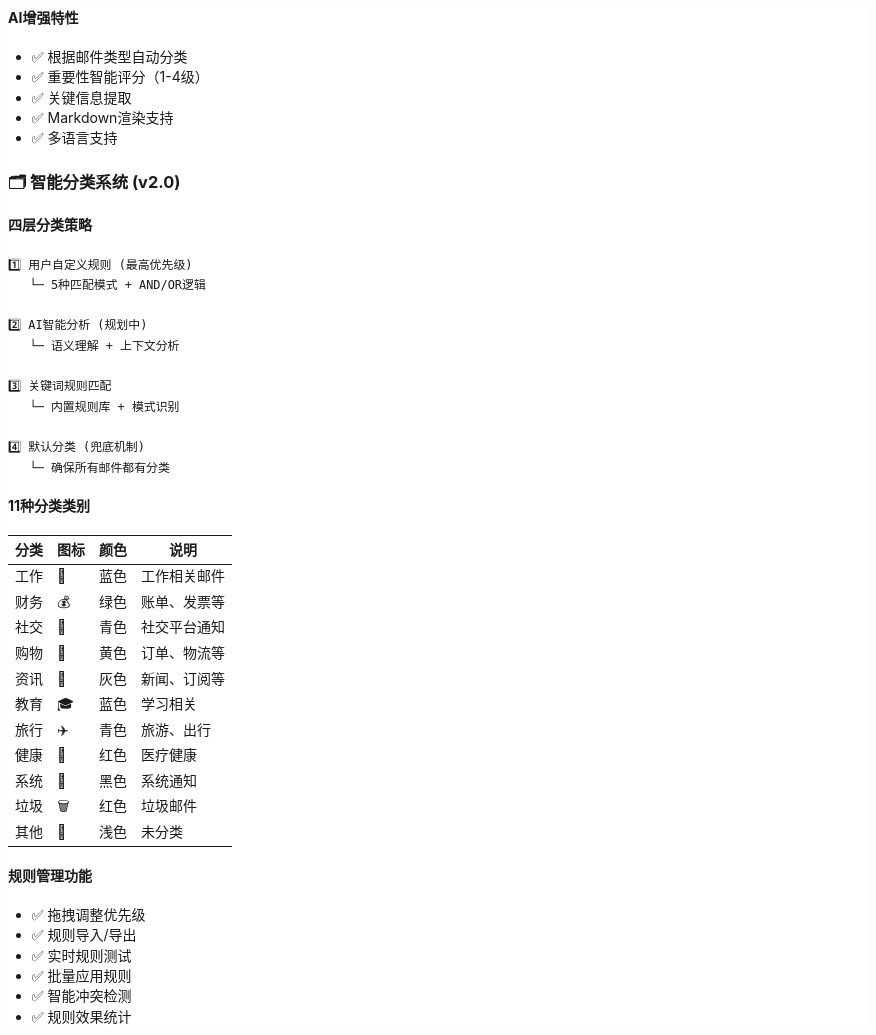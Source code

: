 #### AI增强特性
- ✅ 根据邮件类型自动分类
- ✅ 重要性智能评分（1-4级）
- ✅ 关键信息提取
- ✅ Markdown渲染支持
- ✅ 多语言支持

### 🗂️ 智能分类系统 (v2.0)

#### 四层分类策略
```
1️⃣ 用户自定义规则 (最高优先级)
   └─ 5种匹配模式 + AND/OR逻辑
   
2️⃣ AI智能分析 (规划中)
   └─ 语义理解 + 上下文分析
   
3️⃣ 关键词规则匹配
   └─ 内置规则库 + 模式识别
   
4️⃣ 默认分类 (兜底机制)
   └─ 确保所有邮件都有分类
```

#### 11种分类类别

| 分类 | 图标 | 颜色 | 说明 |
|------|------|------|------|
| 工作 | 💼 | 蓝色 | 工作相关邮件 |
| 财务 | 💰 | 绿色 | 账单、发票等 |
| 社交 | 👥 | 青色 | 社交平台通知 |
| 购物 | 🛒 | 黄色 | 订单、物流等 |
| 资讯 | 📰 | 灰色 | 新闻、订阅等 |
| 教育 | 🎓 | 蓝色 | 学习相关 |
| 旅行 | ✈️ | 青色 | 旅游、出行 |
| 健康 | 🏥 | 红色 | 医疗健康 |
| 系统 | 🔔 | 黑色 | 系统通知 |
| 垃圾 | 🗑️ | 红色 | 垃圾邮件 |
| 其他 | 📁 | 浅色 | 未分类 |

#### 规则管理功能
- ✅ 拖拽调整优先级
- ✅ 规则导入/导出
- ✅ 实时规则测试
- ✅ 批量应用规则
- ✅ 智能冲突检测
- ✅ 规则效果统计
